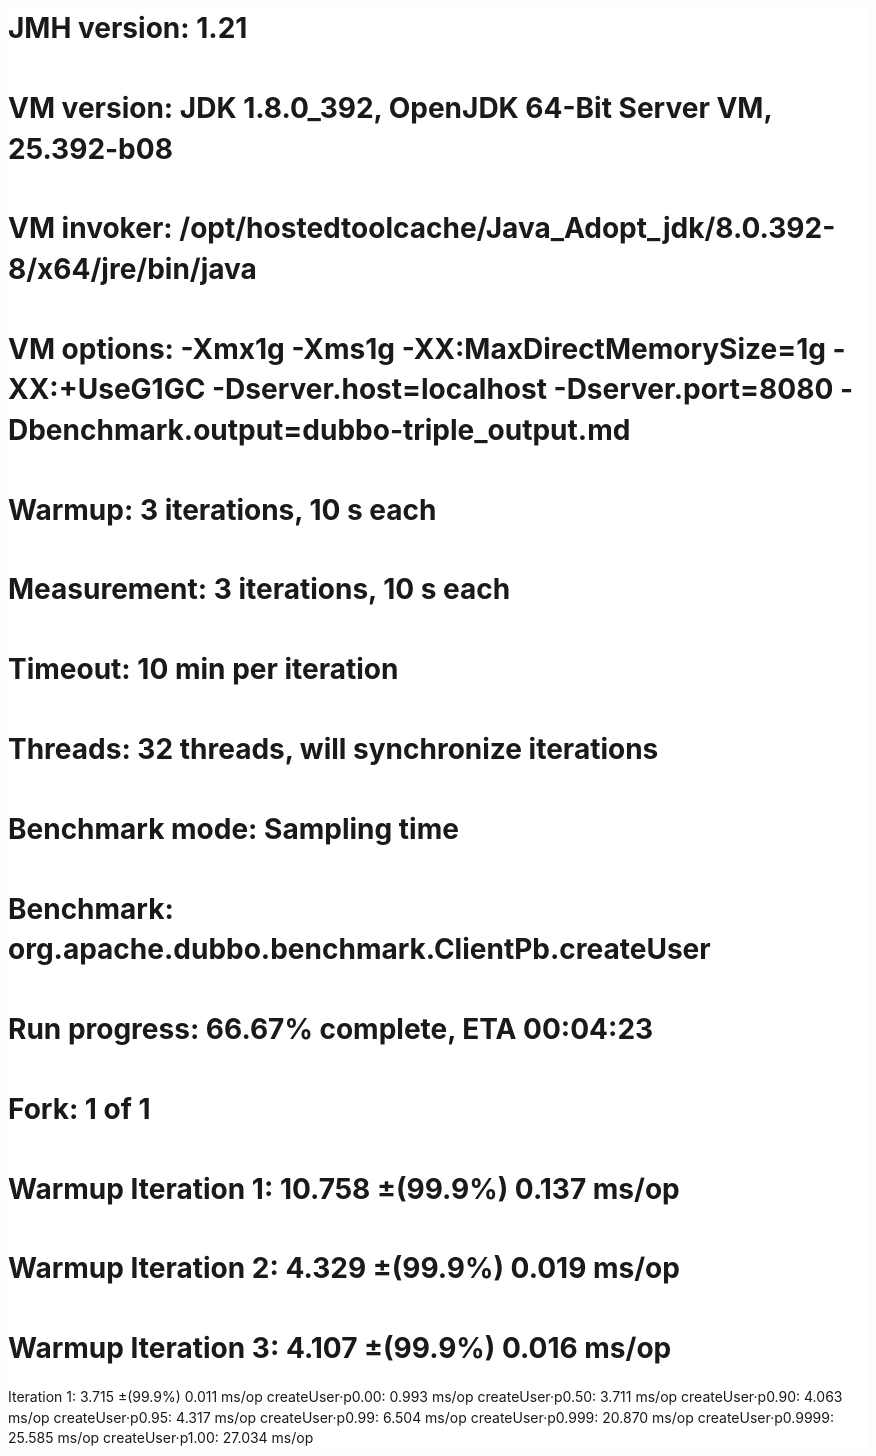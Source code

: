 
# JMH version: 1.21
# VM version: JDK 1.8.0_392, OpenJDK 64-Bit Server VM, 25.392-b08
# VM invoker: /opt/hostedtoolcache/Java_Adopt_jdk/8.0.392-8/x64/jre/bin/java
# VM options: -Xmx1g -Xms1g -XX:MaxDirectMemorySize=1g -XX:+UseG1GC -Dserver.host=localhost -Dserver.port=8080 -Dbenchmark.output=dubbo-triple_output.md
# Warmup: 3 iterations, 10 s each
# Measurement: 3 iterations, 10 s each
# Timeout: 10 min per iteration
# Threads: 32 threads, will synchronize iterations
# Benchmark mode: Sampling time
# Benchmark: org.apache.dubbo.benchmark.ClientPb.createUser

# Run progress: 66.67% complete, ETA 00:04:23
# Fork: 1 of 1
# Warmup Iteration   1: 10.758 ±(99.9%) 0.137 ms/op
# Warmup Iteration   2: 4.329 ±(99.9%) 0.019 ms/op
# Warmup Iteration   3: 4.107 ±(99.9%) 0.016 ms/op
Iteration   1: 3.715 ±(99.9%) 0.011 ms/op
                 createUser·p0.00:   0.993 ms/op
                 createUser·p0.50:   3.711 ms/op
                 createUser·p0.90:   4.063 ms/op
                 createUser·p0.95:   4.317 ms/op
                 createUser·p0.99:   6.504 ms/op
                 createUser·p0.999:  20.870 ms/op
                 createUser·p0.9999: 25.585 ms/op
                 createUser·p1.00:   27.034 ms/op
